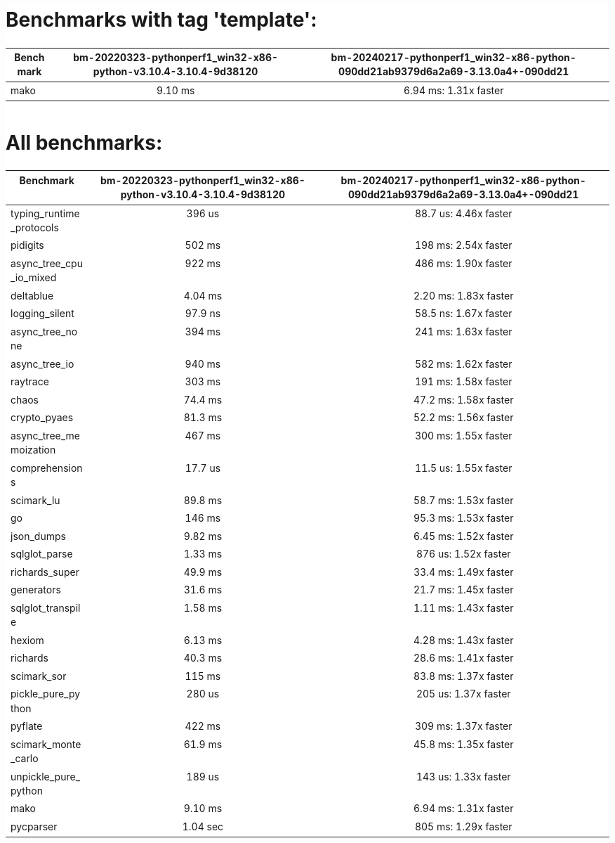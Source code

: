 Benchmarks with tag 'template':
===============================

| Benchmark | bm-20220323-pythonperf1_win32-x86-python-v3.10.4-3.10.4-9d38120 | bm-20240217-pythonperf1_win32-x86-python-090dd21ab9379d6a2a69-3.13.0a4+-090dd21 |
|-----------|:---------------------------------------------------------------:|:-------------------------------------------------------------------------------:|
| mako      | 9.10 ms                                                         | 6.94 ms: 1.31x faster                                                           |

All benchmarks:
===============

| Benchmark                | bm-20220323-pythonperf1_win32-x86-python-v3.10.4-3.10.4-9d38120 | bm-20240217-pythonperf1_win32-x86-python-090dd21ab9379d6a2a69-3.13.0a4+-090dd21 |
|--------------------------|:---------------------------------------------------------------:|:-------------------------------------------------------------------------------:|
| typing_runtime_protocols | 396 us                                                          | 88.7 us: 4.46x faster                                                           |
| pidigits                 | 502 ms                                                          | 198 ms: 2.54x faster                                                            |
| async_tree_cpu_io_mixed  | 922 ms                                                          | 486 ms: 1.90x faster                                                            |
| deltablue                | 4.04 ms                                                         | 2.20 ms: 1.83x faster                                                           |
| logging_silent           | 97.9 ns                                                         | 58.5 ns: 1.67x faster                                                           |
| async_tree_none          | 394 ms                                                          | 241 ms: 1.63x faster                                                            |
| async_tree_io            | 940 ms                                                          | 582 ms: 1.62x faster                                                            |
| raytrace                 | 303 ms                                                          | 191 ms: 1.58x faster                                                            |
| chaos                    | 74.4 ms                                                         | 47.2 ms: 1.58x faster                                                           |
| crypto_pyaes             | 81.3 ms                                                         | 52.2 ms: 1.56x faster                                                           |
| async_tree_memoization   | 467 ms                                                          | 300 ms: 1.55x faster                                                            |
| comprehensions           | 17.7 us                                                         | 11.5 us: 1.55x faster                                                           |
| scimark_lu               | 89.8 ms                                                         | 58.7 ms: 1.53x faster                                                           |
| go                       | 146 ms                                                          | 95.3 ms: 1.53x faster                                                           |
| json_dumps               | 9.82 ms                                                         | 6.45 ms: 1.52x faster                                                           |
| sqlglot_parse            | 1.33 ms                                                         | 876 us: 1.52x faster                                                            |
| richards_super           | 49.9 ms                                                         | 33.4 ms: 1.49x faster                                                           |
| generators               | 31.6 ms                                                         | 21.7 ms: 1.45x faster                                                           |
| sqlglot_transpile        | 1.58 ms                                                         | 1.11 ms: 1.43x faster                                                           |
| hexiom                   | 6.13 ms                                                         | 4.28 ms: 1.43x faster                                                           |
| richards                 | 40.3 ms                                                         | 28.6 ms: 1.41x faster                                                           |
| scimark_sor              | 115 ms                                                          | 83.8 ms: 1.37x faster                                                           |
| pickle_pure_python       | 280 us                                                          | 205 us: 1.37x faster                                                            |
| pyflate                  | 422 ms                                                          | 309 ms: 1.37x faster                                                            |
| scimark_monte_carlo      | 61.9 ms                                                         | 45.8 ms: 1.35x faster                                                           |
| unpickle_pure_python     | 189 us                                                          | 143 us: 1.33x faster                                                            |
| mako                     | 9.10 ms                                                         | 6.94 ms: 1.31x faster                                                           |
| pycparser                | 1.04 sec                                                        | 805 ms: 1.29x faster                                                            |